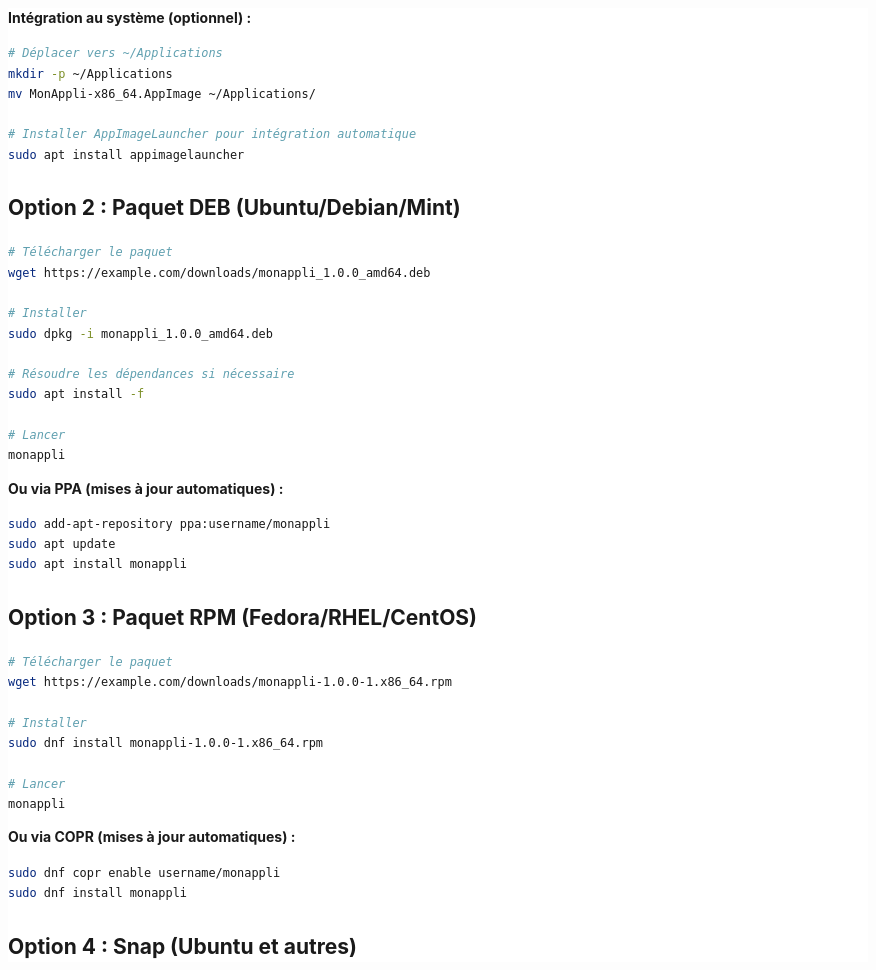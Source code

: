 **Intégration au système (optionnel) :**
```bash
# Déplacer vers ~/Applications
mkdir -p ~/Applications
mv MonAppli-x86_64.AppImage ~/Applications/

# Installer AppImageLauncher pour intégration automatique
sudo apt install appimagelauncher
```

## Option 2 : Paquet DEB (Ubuntu/Debian/Mint)

```bash
# Télécharger le paquet
wget https://example.com/downloads/monappli_1.0.0_amd64.deb

# Installer
sudo dpkg -i monappli_1.0.0_amd64.deb

# Résoudre les dépendances si nécessaire
sudo apt install -f

# Lancer
monappli
```

**Ou via PPA (mises à jour automatiques) :**
```bash
sudo add-apt-repository ppa:username/monappli
sudo apt update
sudo apt install monappli
```

## Option 3 : Paquet RPM (Fedora/RHEL/CentOS)

```bash
# Télécharger le paquet
wget https://example.com/downloads/monappli-1.0.0-1.x86_64.rpm

# Installer
sudo dnf install monappli-1.0.0-1.x86_64.rpm

# Lancer
monappli
```

**Ou via COPR (mises à jour automatiques) :**
```bash
sudo dnf copr enable username/monappli
sudo dnf install monappli
```

## Option 4 : Snap (Ubuntu et autres)
